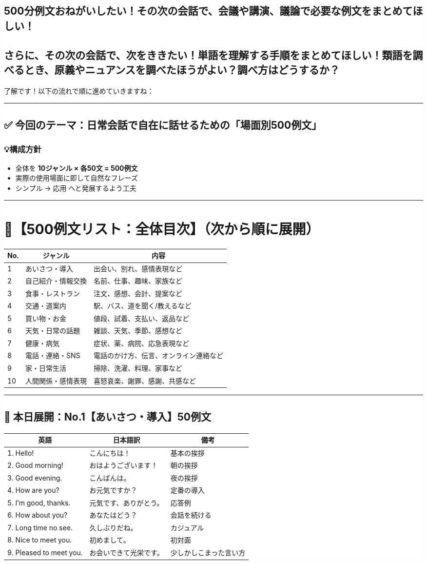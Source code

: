 
## 500分例文おねがいしたい！その次の会話で、会議や講演、議論で必要な例文をまとめてほしい！
## さらに、その次の会話で、次をききたい！単語を理解する手順をまとめてほしい！類語を調べるとき、原義やニュアンスを調べたほうがよい？調べ方はどうするか？

了解です！以下の流れで順に進めていきますね：

---

## ✅ 今回のテーマ：**日常会話で自在に話せるための「場面別500例文」**

### 💡構成方針
- 全体を **10ジャンル × 各50文 = 500例文**
- 実際の使用場面に即して自然なフレーズ
- シンプル → 応用 へと発展するよう工夫

---

# 🌟【500例文リスト：全体目次】（次から順に展開）

| No. | ジャンル | 内容 |
|-----|----------|------|
| 1 | あいさつ・導入 | 出会い、別れ、感情表現など |
| 2 | 自己紹介・情報交換 | 名前、仕事、趣味、家族など |
| 3 | 食事・レストラン | 注文、感想、会計、提案など |
| 4 | 交通・道案内 | 駅、バス、道を聞く/教えるなど |
| 5 | 買い物・お金 | 値段、試着、支払い、返品など |
| 6 | 天気・日常の話題 | 雑談、天気、季節、感想など |
| 7 | 健康・病気 | 症状、薬、病院、応急表現など |
| 8 | 電話・連絡・SNS | 電話のかけ方、伝言、オンライン連絡など |
| 9 | 家・日常生活 | 掃除、洗濯、料理、家事など |
| 10 | 人間関係・感情表現 | 喜怒哀楽、謝罪、感謝、共感など |

---

## 🧾 本日展開：No.1【あいさつ・導入】50例文

| 英語 | 日本語訳 | 備考 |
|------|----------|------|
| 1. Hello! | こんにちは！ | 基本の挨拶 |
| 2. Good morning! | おはようございます！ | 朝の挨拶 |
| 3. Good evening. | こんばんは。 | 夜の挨拶 |
| 4. How are you? | お元気ですか？ | 定番の導入 |
| 5. I’m good, thanks. | 元気です、ありがとう。 | 応答例 |
| 6. How about you? | あなたはどう？ | 会話を続ける |
| 7. Long time no see. | 久しぶりだね。 | カジュアル |
| 8. Nice to meet you. | 初めまして。 | 初対面 |
| 9. Pleased to meet you. | お会いできて光栄です。 | 少しかしこまった言い方 |